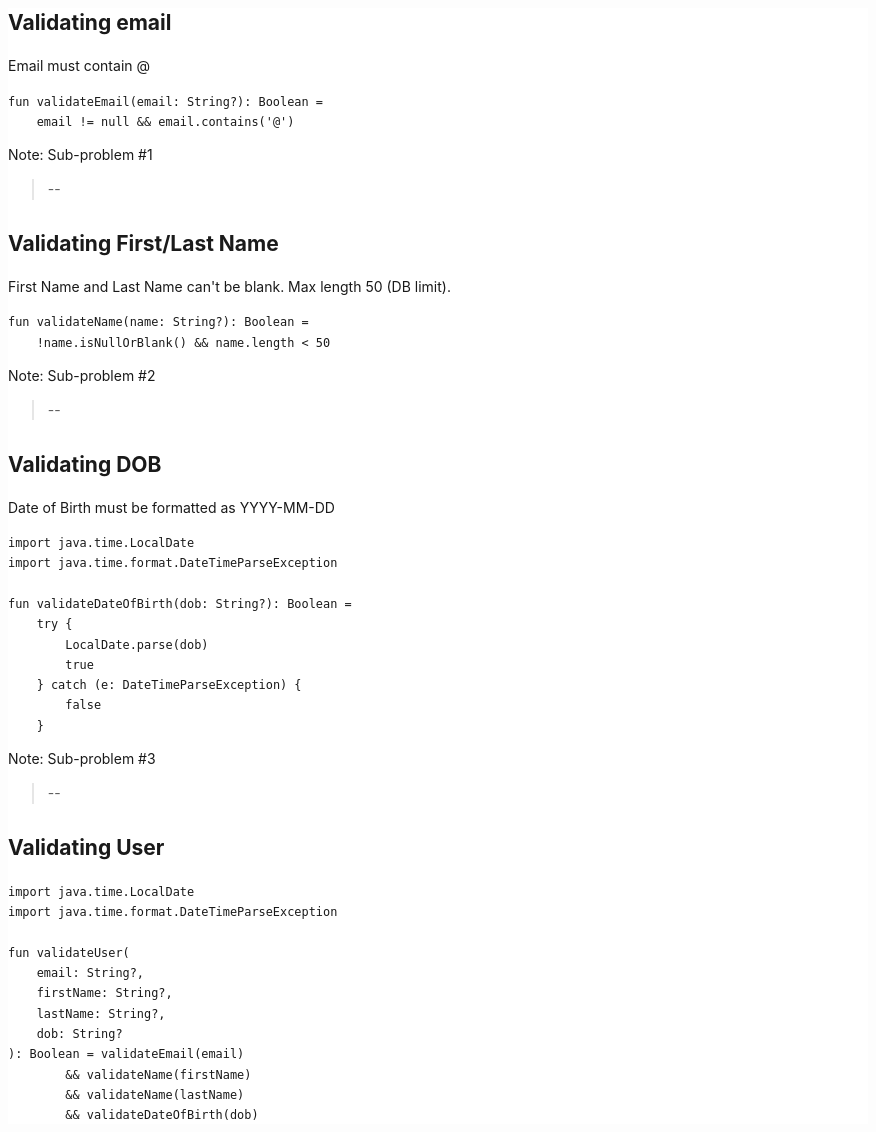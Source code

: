 
## Validating email

Email must contain @

```kotlin:ank
fun validateEmail(email: String?): Boolean =
    email != null && email.contains('@')
```

Note: Sub-problem #1

>--

## Validating First/Last Name

First Name and Last Name can't be blank. Max length 50 (DB limit).

```kotlin:ank
fun validateName(name: String?): Boolean =
    !name.isNullOrBlank() && name.length < 50
```

Note: Sub-problem #2

>--

## Validating DOB

Date of Birth must be formatted as YYYY-MM-DD

```kotlin:ank
import java.time.LocalDate
import java.time.format.DateTimeParseException

fun validateDateOfBirth(dob: String?): Boolean =
    try {
        LocalDate.parse(dob)
        true
    } catch (e: DateTimeParseException) {
        false
    }
```

Note: Sub-problem #3

>--

## Validating User

```kotlin:ank
import java.time.LocalDate
import java.time.format.DateTimeParseException

fun validateUser(
    email: String?,
    firstName: String?,
    lastName: String?,
    dob: String?
): Boolean = validateEmail(email)
        && validateName(firstName)
        && validateName(lastName)
        && validateDateOfBirth(dob)
```
